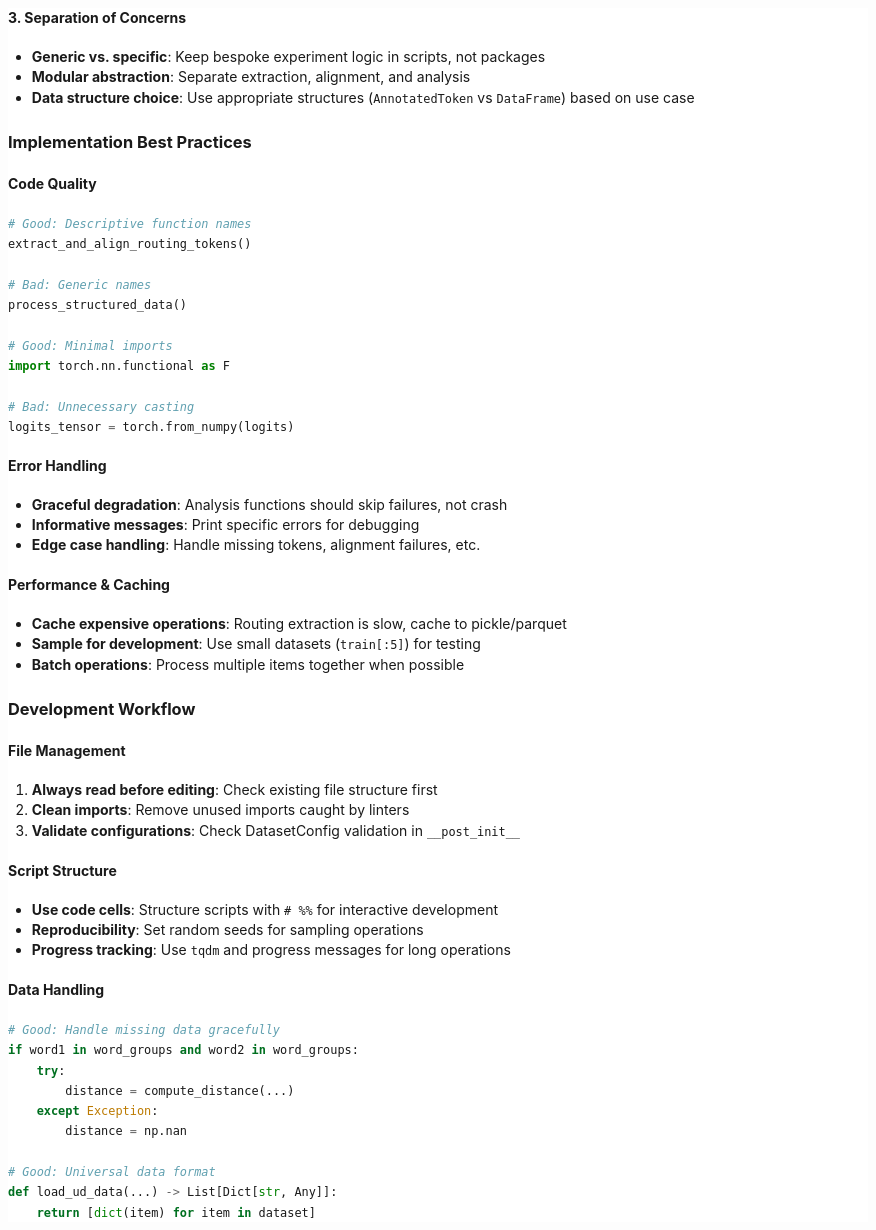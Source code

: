 #### **3. Separation of Concerns**
- **Generic vs. specific**: Keep bespoke experiment logic in scripts, not packages
- **Modular abstraction**: Separate extraction, alignment, and analysis
- **Data structure choice**: Use appropriate structures (`AnnotatedToken` vs `DataFrame`) based on use case

### Implementation Best Practices

#### **Code Quality**
```python
# Good: Descriptive function names
extract_and_align_routing_tokens()

# Bad: Generic names  
process_structured_data()

# Good: Minimal imports
import torch.nn.functional as F

# Bad: Unnecessary casting
logits_tensor = torch.from_numpy(logits)
```

#### **Error Handling**
- **Graceful degradation**: Analysis functions should skip failures, not crash
- **Informative messages**: Print specific errors for debugging
- **Edge case handling**: Handle missing tokens, alignment failures, etc.

#### **Performance & Caching**
- **Cache expensive operations**: Routing extraction is slow, cache to pickle/parquet
- **Sample for development**: Use small datasets (`train[:5]`) for testing
- **Batch operations**: Process multiple items together when possible

### Development Workflow

#### **File Management**
1. **Always read before editing**: Check existing file structure first
2. **Clean imports**: Remove unused imports caught by linters
3. **Validate configurations**: Check DatasetConfig validation in `__post_init__`

#### **Script Structure**
- **Use code cells**: Structure scripts with `# %%` for interactive development
- **Reproducibility**: Set random seeds for sampling operations
- **Progress tracking**: Use `tqdm` and progress messages for long operations

#### **Data Handling**
```python
# Good: Handle missing data gracefully
if word1 in word_groups and word2 in word_groups:
    try:
        distance = compute_distance(...)
    except Exception:
        distance = np.nan

# Good: Universal data format
def load_ud_data(...) -> List[Dict[str, Any]]:
    return [dict(item) for item in dataset]
```
